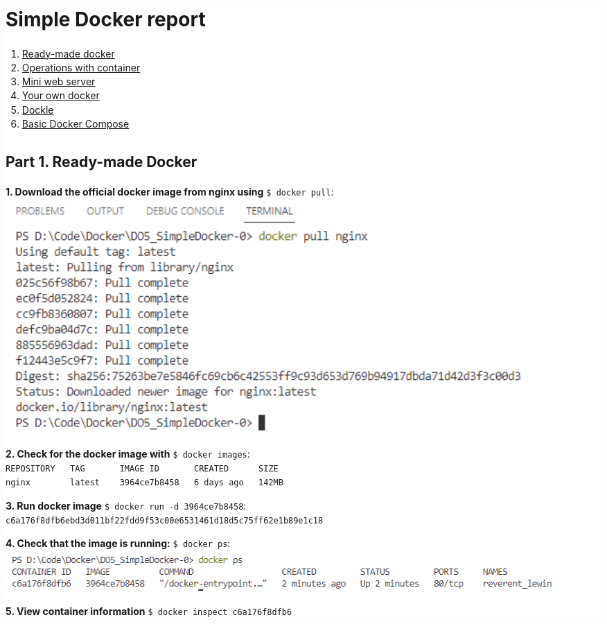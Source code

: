 # Simple Docker report
1. [Ready-made docker](#part-1-ready-made-docker)
2. [Operations with container](#part-2-operations-with-the-container)
3. [Mini web server](#part-3-mini-web-server)
4. [Your own docker](#part-4-your-own-docker)
5. [Dockle](#part-5-dockle)
6. [Basic Docker Compose](#part-6-basic-docker-compose)

## Part 1. Ready-made Docker

**1. Download the official docker image from nginx using** `$ docker pull`:
<img src="screenshots/01_Docker_nginx_pull.png" alt="01_Docker_nginx_pull.png" width="800"/>

**2. Check for the docker image with** `$ docker images`:\
`REPOSITORY   TAG       IMAGE ID       CREATED      SIZE`\
`nginx        latest    3964ce7b8458   6 days ago   142MB`

**3. Run docker image** `$ docker run -d 3964ce7b8458`:\
`c6a176f8dfb6ebd3d011bf22fdd9f53c00e6531461d18d5c75ff62e1b89e1c18`

**4. Check that the image is running:** `$ docker ps`: \
<img src="screenshots/02_Image_is_running.png" alt="02_Image_is_running.png" width="800"/>

**5. View container information** `$ docker inspect c6a176f8dfb6`